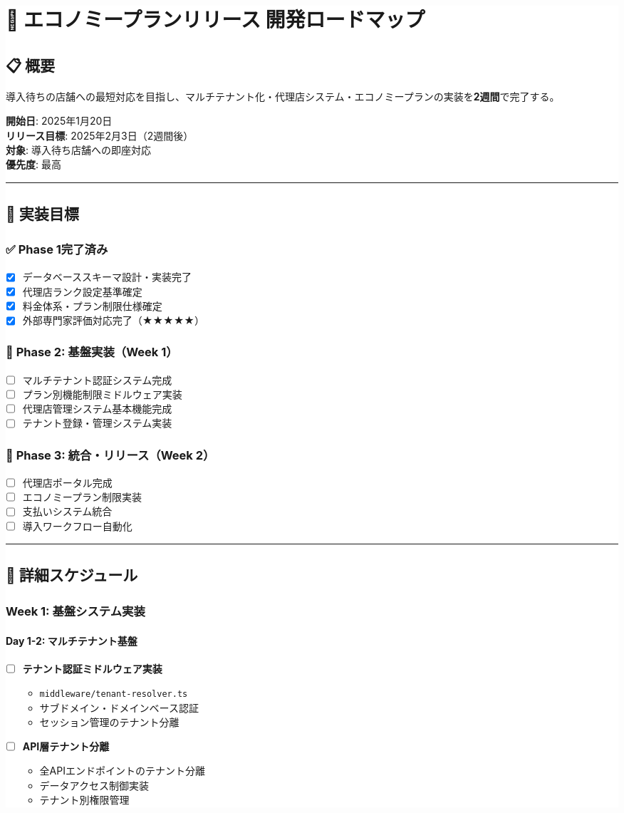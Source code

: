 # 🚀 エコノミープランリリース 開発ロードマップ

## 📋 概要

導入待ちの店舗への最短対応を目指し、マルチテナント化・代理店システム・エコノミープランの実装を**2週間**で完了する。

**開始日**: 2025年1月20日  
**リリース目標**: 2025年2月3日（2週間後）  
**対象**: 導入待ち店舗への即座対応  
**優先度**: 最高

---

## 🎯 **実装目標**

### ✅ **Phase 1完了済み**
- [x] データベーススキーマ設計・実装完了
- [x] 代理店ランク設定基準確定
- [x] 料金体系・プラン制限仕様確定
- [x] 外部専門家評価対応完了（★★★★★）

### 🔄 **Phase 2: 基盤実装（Week 1）**
- [ ] マルチテナント認証システム完成
- [ ] プラン別機能制限ミドルウェア実装
- [ ] 代理店管理システム基本機能完成
- [ ] テナント登録・管理システム実装

### 🚀 **Phase 3: 統合・リリース（Week 2）**
- [ ] 代理店ポータル完成
- [ ] エコノミープラン制限実装
- [ ] 支払いシステム統合
- [ ] 導入ワークフロー自動化

---

## 📅 **詳細スケジュール**

### **Week 1: 基盤システム実装**

#### **Day 1-2: マルチテナント基盤**
- [ ] **テナント認証ミドルウェア実装**
  - `middleware/tenant-resolver.ts`
  - サブドメイン・ドメインベース認証
  - セッション管理のテナント分離

- [ ] **API層テナント分離**
  - 全APIエンドポイントのテナント分離
  - データアクセス制御実装
  - テナント別権限管理
